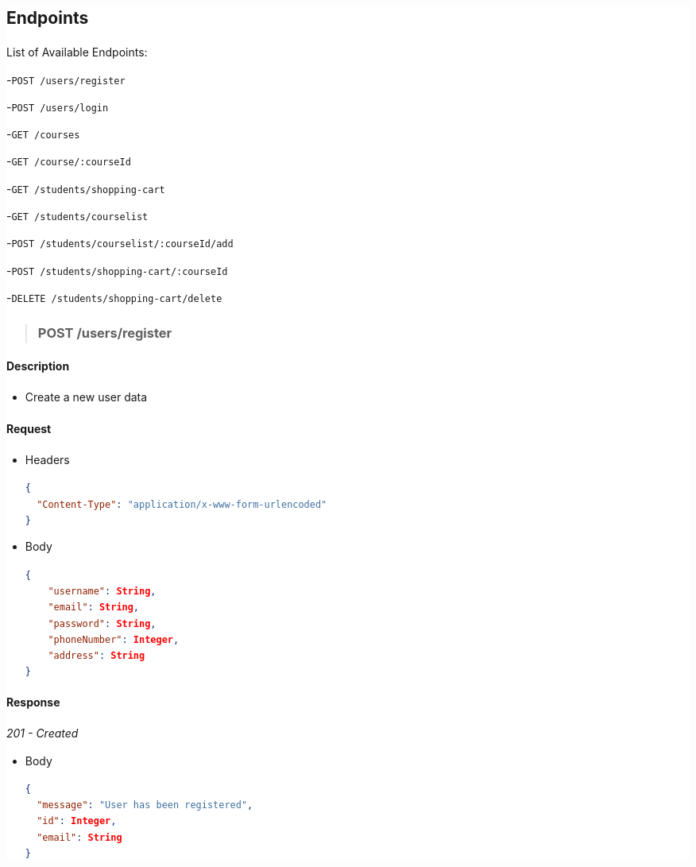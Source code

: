 ## Endpoints

List of Available Endpoints:


-`POST /users/register`

-`POST /users/login`

-`GET /courses`

-`GET /course/:courseId`

-`GET /students/shopping-cart`

-`GET /students/courselist`

-`POST /students/courselist/:courseId/add`

-`POST /students/shopping-cart/:courseId`

-`DELETE /students/shopping-cart/delete`


> ### POST /users/register

#### Description

- Create a new user data

#### Request

- Headers
  ```json
  {
    "Content-Type": "application/x-www-form-urlencoded"
  }
  ```
- Body
  ```json
  {
      "username": String,
      "email": String,
      "password": String,
      "phoneNumber": Integer,
      "address": String
  }
  ```

#### Response

_201 - Created_

- Body
  ```json
  {
    "message": "User has been registered",
    "id": Integer,
    "email": String
  }
  ```
